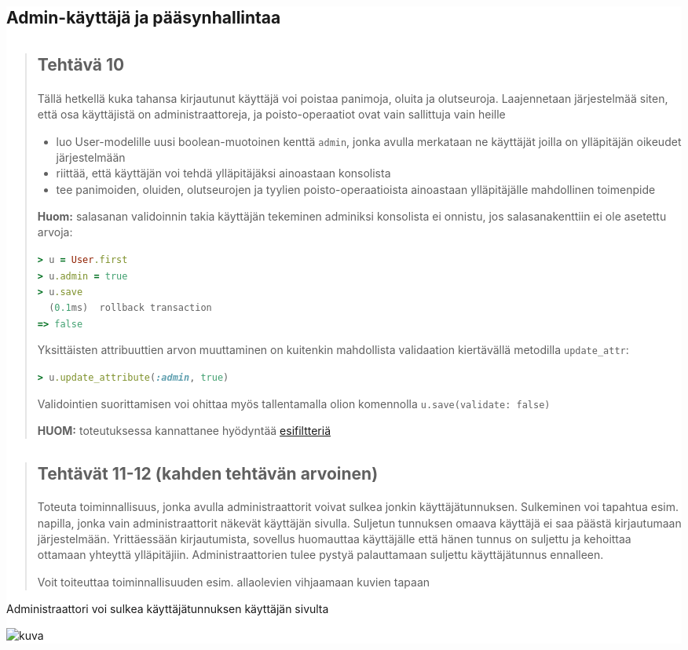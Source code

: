 ## Admin-käyttäjä ja pääsynhallintaa

> ## Tehtävä 10
>
> Tällä hetkellä kuka tahansa kirjautunut käyttäjä voi poistaa panimoja, oluita ja olutseuroja. Laajennetaan järjestelmää siten, että osa käyttäjistä on administraattoreja, ja poisto-operaatiot ovat vain sallittuja vain heille
>
> - luo User-modelille uusi boolean-muotoinen kenttä <code>admin</code>, jonka avulla merkataan ne käyttäjät joilla on ylläpitäjän oikeudet järjestelmään
> - riittää, että käyttäjän voi tehdä ylläpitäjäksi ainoastaan konsolista
> - tee panimoiden, oluiden, olutseurojen ja tyylien poisto-operaatioista ainoastaan ylläpitäjälle mahdollinen toimenpide
>
> **Huom:** salasanan validoinnin takia käyttäjän tekeminen adminiksi konsolista ei onnistu, jos salasanakenttiin ei ole asetettu arvoja:
>
> ```ruby
> > u = User.first
> > u.admin = true
> > u.save
>   (0.1ms)  rollback transaction
> => false
> ```
>
> Yksittäisten attribuuttien arvon muuttaminen on kuitenkin mahdollista validaation kiertävällä metodilla <code>update_attr</code>:
>
> ```ruby
> > u.update_attribute(:admin, true)
> ```
>
> Validointien suorittamisen voi ohittaa myös tallentamalla olion komennolla <code>u.save(validate: false)</code>
>
> **HUOM:** toteutuksessa kannattanee hyödyntää [esifiltteriä](https://github.com/mluukkai/WebPalvelinohjelmointi2022/blob/main/web/viikko4.md#kirjautuneiden-toiminnot)

> ## Tehtävät 11-12 (kahden tehtävän arvoinen)
>
> Toteuta toiminnallisuus, jonka avulla administraattorit voivat sulkea jonkin käyttäjätunnuksen. Sulkeminen voi tapahtua esim. napilla, jonka vain administraattorit näkevät käyttäjän sivulla. Suljetun tunnuksen omaava käyttäjä ei saa päästä kirjautumaan järjestelmään. Yrittäessään kirjautumista, sovellus huomauttaa käyttäjälle että hänen tunnus on suljettu ja kehoittaa ottamaan yhteyttä ylläpitäjiin. Administraattorien tulee pystyä palauttamaan suljettu käyttäjätunnus ennalleen.
>
> Voit toiteuttaa toiminnallisuuden esim. allaolevien vihjaamaan kuvien tapaan

Administraattori voi sulkea käyttäjätunnuksen käyttäjän sivulta

![kuva](https://raw.githubusercontent.com/mluukkai/WebPalvelinohjelmointi2022/main/images/ratebeer-w6-1c.png)
